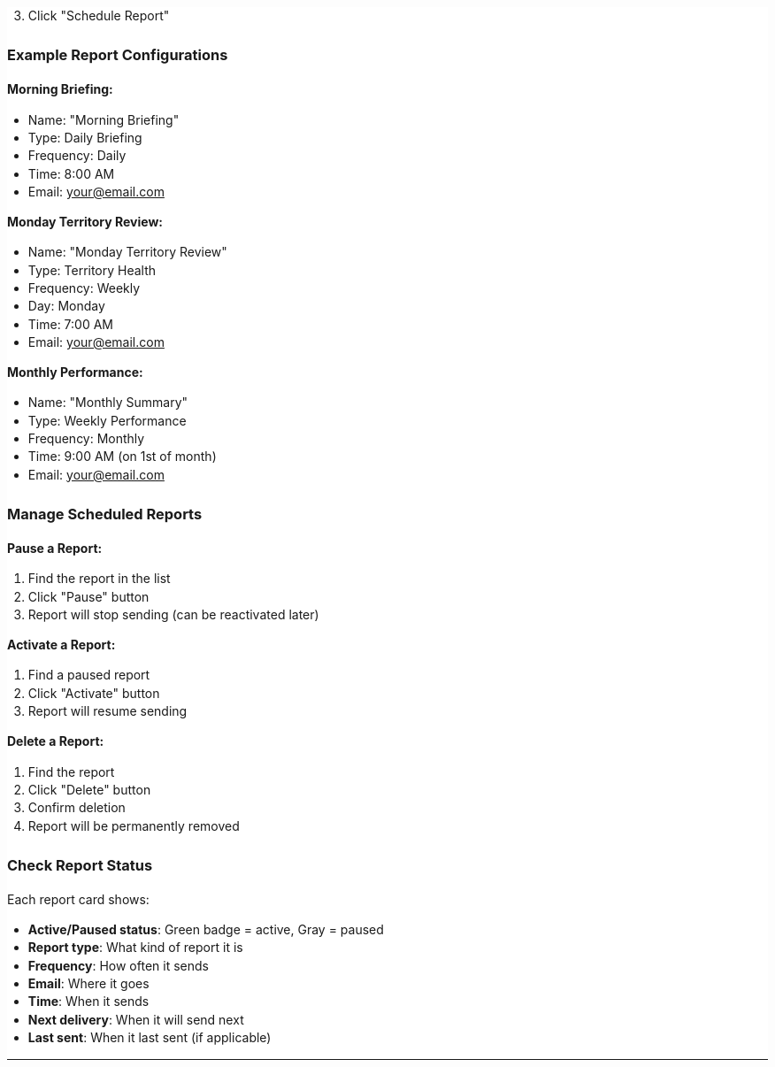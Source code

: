 3. Click "Schedule Report"

### Example Report Configurations

**Morning Briefing:**
- Name: "Morning Briefing"
- Type: Daily Briefing
- Frequency: Daily
- Time: 8:00 AM
- Email: your@email.com

**Monday Territory Review:**
- Name: "Monday Territory Review"
- Type: Territory Health
- Frequency: Weekly
- Day: Monday
- Time: 7:00 AM
- Email: your@email.com

**Monthly Performance:**
- Name: "Monthly Summary"
- Type: Weekly Performance
- Frequency: Monthly
- Time: 9:00 AM (on 1st of month)
- Email: your@email.com

### Manage Scheduled Reports

**Pause a Report:**
1. Find the report in the list
2. Click "Pause" button
3. Report will stop sending (can be reactivated later)

**Activate a Report:**
1. Find a paused report
2. Click "Activate" button
3. Report will resume sending

**Delete a Report:**
1. Find the report
2. Click "Delete" button
3. Confirm deletion
4. Report will be permanently removed

### Check Report Status

Each report card shows:
- **Active/Paused status**: Green badge = active, Gray = paused
- **Report type**: What kind of report it is
- **Frequency**: How often it sends
- **Email**: Where it goes
- **Time**: When it sends
- **Next delivery**: When it will send next
- **Last sent**: When it last sent (if applicable)

---